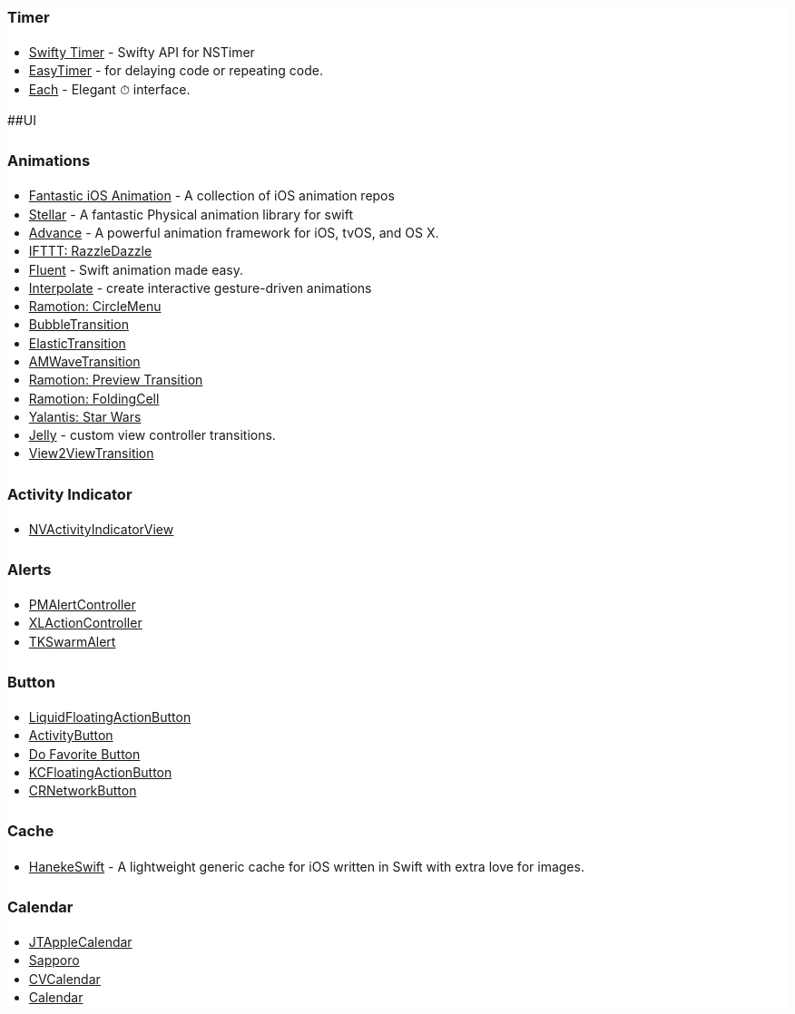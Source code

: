 ### Timer
* [Swifty Timer](https://github.com/radex/SwiftyTimer) - Swifty API for NSTimer
* [EasyTimer](https://github.com/HighBay/EasyTimer) - for delaying code or repeating code.
* [Each](https://github.com/dalu93/Each) - Elegant ⏱ interface.


##UI
### Animations 
* [Fantastic iOS Animation](https://github.com/onmyway133/fantastic-ios-animation) - A collection of iOS animation repos
* [Stellar](https://github.com/AugustRush/Stellar) - A fantastic Physical animation library for swift
* [Advance](https://github.com/storehouse/Advance) - A powerful animation framework for iOS, tvOS, and OS X.
* [IFTTT: RazzleDazzle](https://github.com/IFTTT/RazzleDazzle)
* [Fluent](https://github.com/matthewcheok/Fluent) - Swift animation made easy.
* [Interpolate](https://github.com/marmelroy/Interpolate) - create interactive gesture-driven animations
* [Ramotion: CircleMenu](https://github.com/Ramotion/circle-menu)
* [BubbleTransition](https://github.com/andreamazz/BubbleTransition)
* [ElasticTransition](https://github.com/lkzhao/ElasticTransition)
* [AMWaveTransition](https://github.com/andreamazz/AMWaveTransition)
* [Ramotion: Preview Transition](PreviewTransition)
* [Ramotion: FoldingCell](https://github.com/Ramotion/folding-cell)
* [Yalantis: Star Wars](https://github.com/Yalantis/StarWars.iOS)
* [Jelly](https://github.com/SebastianBoldt/Jelly) - custom view controller transitions.
* [View2ViewTransition](https://github.com/naru-jpn/View2ViewTransition)

### Activity Indicator
* [NVActivityIndicatorView](https://github.com/ninjaprox/NVActivityIndicatorView)

### Alerts
* [PMAlertController](https://github.com/Codeido/PMAlertController)
* [XLActionController](https://github.com/xmartlabs/XLActionController)
* [TKSwarmAlert](https://github.com/entotsu/TKSwarmAlert)

### Button
* [LiquidFloatingActionButton](https://github.com/yoavlt/LiquidFloatingActionButton)
* [ActivityButton](https://github.com/justinHowlett/JHActivityButton)
* [Do Favorite Button](https://github.com/okmr-d/DOFavoriteButton)
* [KCFloatingActionButton](https://github.com/kciter/KCFloatingActionButton)
* [CRNetworkButton](https://github.com/Cleveroad/CRNetworkButton)

### Cache 
* [HanekeSwift](https://github.com/Haneke/HanekeSwift) - A lightweight generic cache for iOS written in Swift with extra love for images.

### Calendar
* [JTAppleCalendar](https://github.com/patchthecode/JTAppleCalendar)
* [Sapporo](https://github.com/nghialv/Sapporo)
* [CVCalendar](https://github.com/Mozharovsky/CVCalendar)
* [Calendar](https://github.com/jumartin/Calendar)
